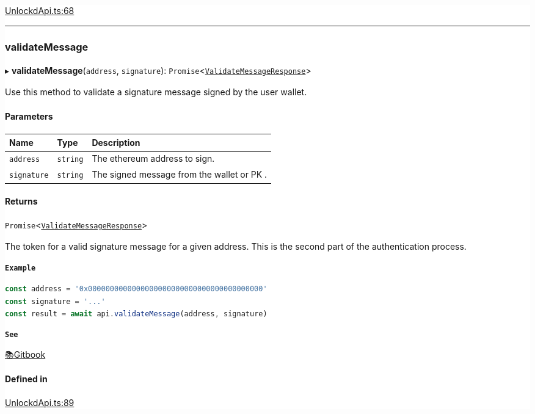 [UnlockdApi.ts:68](https://github.com/UnlockdFinance/unlockd-ts/blob/d0ac72d/src/UnlockdApi.ts#L68)

___

### validateMessage

▸ **validateMessage**(`address`, `signature`): `Promise`\<[`ValidateMessageResponse`](../modules.md#validatemessageresponse)\>

Use this method to validate a signature message signed by the user wallet.

#### Parameters

| Name | Type | Description |
| :------ | :------ | :------ |
| `address` | `string` | The ethereum address to sign. |
| `signature` | `string` | The signed message from the wallet or PK . |

#### Returns

`Promise`\<[`ValidateMessageResponse`](../modules.md#validatemessageresponse)\>

The token for a valid signature message for a given address. This is the second part of the authentication process.

**`Example`**

```ts
const address = '0x0000000000000000000000000000000000000000'
const signature = '...'
const result = await api.validateMessage(address, signature)
```

**`See`**

[📚Gitbook](http://devs.unlockd.finance)

#### Defined in

[UnlockdApi.ts:89](https://github.com/UnlockdFinance/unlockd-ts/blob/d0ac72d/src/UnlockdApi.ts#L89)
